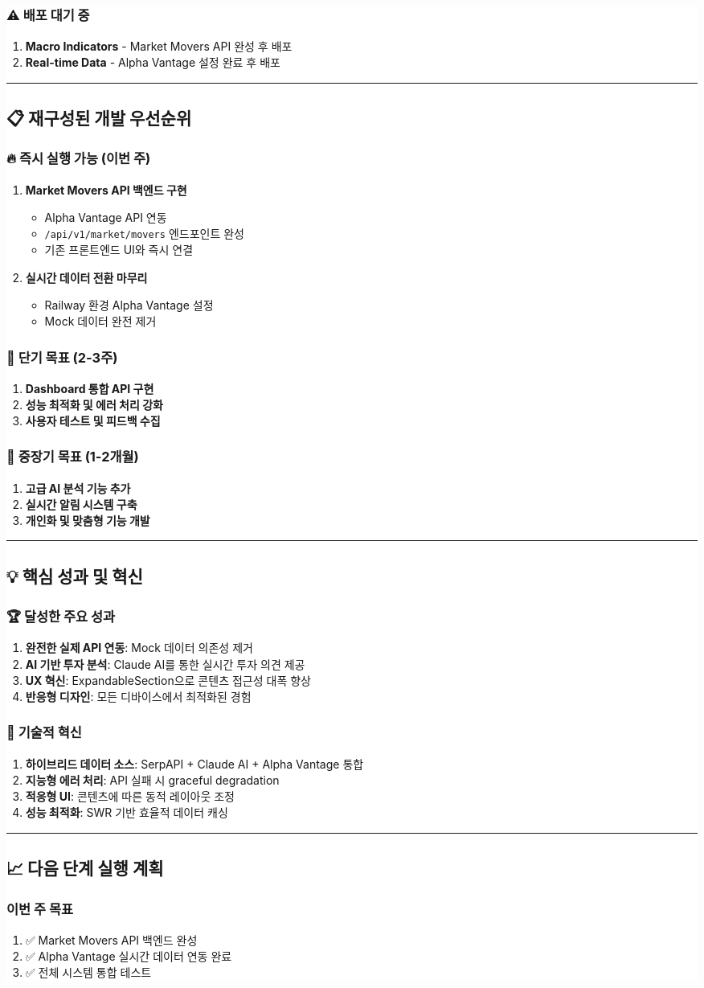 ### ⚠️ **배포 대기 중**
1. **Macro Indicators** - Market Movers API 완성 후 배포
2. **Real-time Data** - Alpha Vantage 설정 완료 후 배포

---

## 📋 **재구성된 개발 우선순위**

### 🔥 **즉시 실행 가능 (이번 주)**
1. **Market Movers API 백엔드 구현**
   - Alpha Vantage API 연동
   - `/api/v1/market/movers` 엔드포인트 완성
   - 기존 프론트엔드 UI와 즉시 연결

2. **실시간 데이터 전환 마무리**
   - Railway 환경 Alpha Vantage 설정
   - Mock 데이터 완전 제거

### 🚀 **단기 목표 (2-3주)**
1. **Dashboard 통합 API 구현**
2. **성능 최적화 및 에러 처리 강화**
3. **사용자 테스트 및 피드백 수집**

### 🎯 **중장기 목표 (1-2개월)**
1. **고급 AI 분석 기능 추가**
2. **실시간 알림 시스템 구축**
3. **개인화 및 맞춤형 기능 개발**

---

## 💡 **핵심 성과 및 혁신**

### 🏆 **달성한 주요 성과**
1. **완전한 실제 API 연동**: Mock 데이터 의존성 제거
2. **AI 기반 투자 분석**: Claude AI를 통한 실시간 투자 의견 제공
3. **UX 혁신**: ExpandableSection으로 콘텐츠 접근성 대폭 향상
4. **반응형 디자인**: 모든 디바이스에서 최적화된 경험

### 🚀 **기술적 혁신**
1. **하이브리드 데이터 소스**: SerpAPI + Claude AI + Alpha Vantage 통합
2. **지능형 에러 처리**: API 실패 시 graceful degradation
3. **적응형 UI**: 콘텐츠에 따른 동적 레이아웃 조정
4. **성능 최적화**: SWR 기반 효율적 데이터 캐싱

---

## 📈 **다음 단계 실행 계획**

### 이번 주 목표
1. ✅ Market Movers API 백엔드 완성
2. ✅ Alpha Vantage 실시간 데이터 연동 완료
3. ✅ 전체 시스템 통합 테스트
